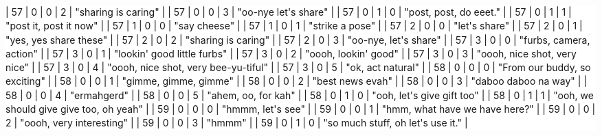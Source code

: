 | 57    |   0   |     0    | 2        | "sharing is caring" |
| 57    |   0   |     0    | 3        | "oo-nye let's share" |
| 57    |   0   |     1    | 0        | "post, post, do eeet." |
| 57    |   0   |     1    | 1        | "post it, post it now" |
| 57    |   1   |     0    | 0        | "say cheese" |
| 57    |   1   |     0    | 1        | "strike a pose" |
| 57    |   2   |     0    | 0        | "let's share" |
| 57    |   2   |     0    | 1        | "yes, yes share these" |
| 57    |   2   |     0    | 2        | "sharing is caring" |
| 57    |   2   |     0    | 3        | "oo-nye, let's share" |
| 57    |   3   |     0    | 0        | "furbs, camera, action" |
| 57    |   3   |     0    | 1        | "lookin' good little furbs" |
| 57    |   3   |     0    | 2        | "oooh, lookin' good" |
| 57    |   3   |     0    | 3        | "oooh, nice shot, very nice" |
| 57    |   3   |     0    | 4        | "oooh, nice shot, very bee-yu-tiful" |
| 57    |   3   |     0    | 5        | "ok, act natural" |
| 58    |   0   |     0    | 0        | "From our buddy, so exciting" |
| 58    |   0   |     0    | 1        | "gimme, gimme, gimme" |
| 58    |   0   |     0    | 2        | "best news evah" |
| 58    |   0   |     0    | 3        | "daboo daboo na way" |
| 58    |   0   |     0    | 4        | "ermahgerd" |
| 58    |   0   |     0    | 5        | "ahem, oo, for kah" |
| 58    |   0   |     1    | 0        | "ooh, let's give gift too" |
| 58    |   0   |     1    | 1        | "ooh, we should give give too, oh yeah" |
| 59    |   0   |     0    | 0        | "hmmm, let's see" |
| 59    |   0   |     0    | 1        | "hmm, what have we have here?" |
| 59    |   0   |     0    | 2        | "oooh, very interesting" |
| 59    |   0   |     0    | 3        | "hmmm" |
| 59    |   0   |     1    | 0        | "so much stuff, oh let's use it." |



